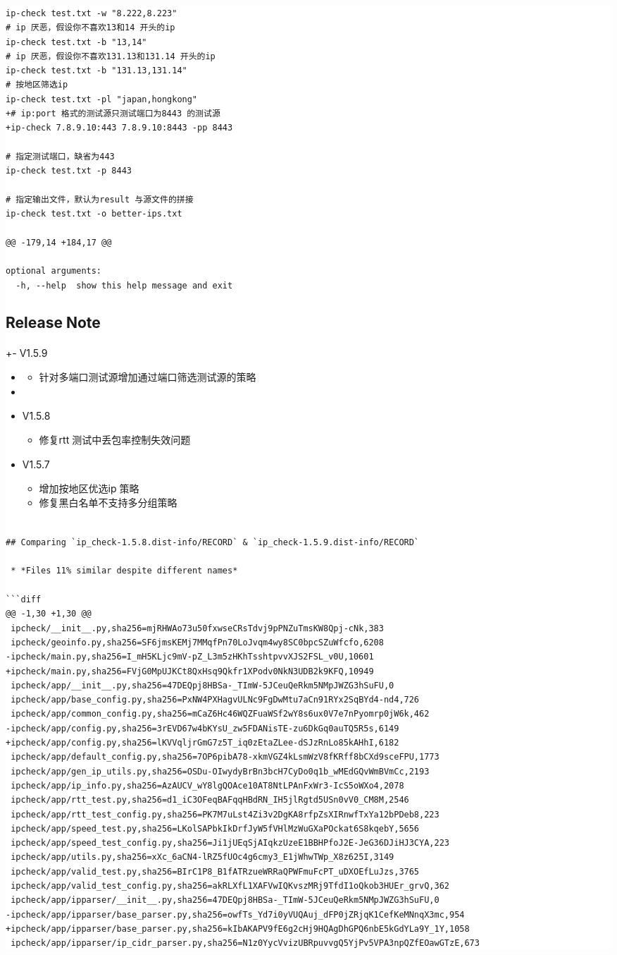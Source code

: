  ```shell
 ip-check test.txt -w "8.222,8.223"
 # ip 厌恶，假设你不喜欢13和14 开头的ip
 ip-check test.txt -b "13,14"
 # ip 厌恶，假设你不喜欢131.13和131.14 开头的ip
 ip-check test.txt -b "131.13,131.14"
 # 按地区筛选ip
 ip-check test.txt -pl "japan,hongkong"
+# ip:port 格式的测试源只测试端口为8443 的测试源
+ip-check 7.8.9.10:443 7.8.9.10:8443 -pp 8443
 
 # 指定测试端口，缺省为443
 ip-check test.txt -p 8443
 
 # 指定输出文件，默认为result 与源文件的拼接
 ip-check test.txt -o better-ips.txt
 
@@ -179,14 +184,17 @@
 
 optional arguments:
   -h, --help  show this help message and exit
 ```
 
 ## Release Note
 
+- V1.5.9
+  - 针对多端口测试源增加通过端口筛选测试源的策略
+
 - V1.5.8
   - 修复rtt 测试中丢包率控制失效问题
 
 - V1.5.7
   - 增加按地区优选ip 策略
   - 修复黑白名单不支持多分组策略
```

## Comparing `ip_check-1.5.8.dist-info/RECORD` & `ip_check-1.5.9.dist-info/RECORD`

 * *Files 11% similar despite different names*

```diff
@@ -1,30 +1,30 @@
 ipcheck/__init__.py,sha256=mjRHWAo73u50fxwseCRsTdvj9pPNZuTmsKW8Qpj-cNk,383
 ipcheck/geoinfo.py,sha256=SF6jmsKEMj7MMqfPn70LoJvqm4wy8SC0bpcSZuWfcfo,6208
-ipcheck/main.py,sha256=I_mH5KLjc9mV-pZ_L3m5zHKhTsshtpvvXJS2FSL_v0U,10601
+ipcheck/main.py,sha256=FVjG0MpUJKCt8QxHsq9Qkfr1XPodv0NkN3UDB2k9KFQ,10949
 ipcheck/app/__init__.py,sha256=47DEQpj8HBSa-_TImW-5JCeuQeRkm5NMpJWZG3hSuFU,0
 ipcheck/app/base_config.py,sha256=PxNW4PXHagvULNc9FgDwMtu7aCn91RYx2SqBYd4-nd4,726
 ipcheck/app/common_config.py,sha256=mCaZ6Hc46WQZFuaWSf2wY8s6ux0V7e7nPyomrp0jW6k,462
-ipcheck/app/config.py,sha256=3rEVD67w4bKYsU_zw5FDANisTE-zu6DkGq0auTQ5R5s,6149
+ipcheck/app/config.py,sha256=lKVVqljrGmG7z5T_iq0zEtaZLee-dSJzRnLo85kAHhI,6182
 ipcheck/app/default_config.py,sha256=7OP6pibA78-xkmVGZ4kLsmWzV8fKRff8bCXd9sceFPU,1773
 ipcheck/app/gen_ip_utils.py,sha256=OSDu-OIwydyBrBn3bcH7CyDo0q1b_wMEdGQvWmBVmCc,2193
 ipcheck/app/ip_info.py,sha256=AzAUCV_wY8lgQOAce10AT8NtLPAnFxWr3-IcS5oWXo4,2078
 ipcheck/app/rtt_test.py,sha256=d1_iC3OFeqBAFqqHBdRN_IH5jlRgtd5USn0vV0_CM8M,2546
 ipcheck/app/rtt_test_config.py,sha256=PK7M7uLst4Zi3v2DgKA8rfpZsXIRnwfTxYa12bPDeb8,223
 ipcheck/app/speed_test.py,sha256=LKolSAPbkIkDrfJyW5fVHlMzWuGXaPOckat6S8kqebY,5656
 ipcheck/app/speed_test_config.py,sha256=Ji1jUEqSjAIqkzUzeE1BBHPfoJ2E-JeG36DJiHJ3CYA,223
 ipcheck/app/utils.py,sha256=xXc_6aCN4-lRZ5fUOc4g6cmy3_E1jWhwTWp_X8z625I,3149
 ipcheck/app/valid_test.py,sha256=BIrC1P8_B1fATRzueWRRaQPWFmuFcPT_uDXOEfLuJzs,3765
 ipcheck/app/valid_test_config.py,sha256=akRLXfL1XAFVwIQKvszMRj9TfdI1oQkob3HUEr_grvQ,362
 ipcheck/app/ipparser/__init__.py,sha256=47DEQpj8HBSa-_TImW-5JCeuQeRkm5NMpJWZG3hSuFU,0
-ipcheck/app/ipparser/base_parser.py,sha256=owfTs_Yd7i0yVUQAuj_dFP0jZRjqK1CefKeMNnqX3mc,954
+ipcheck/app/ipparser/base_parser.py,sha256=kIbAKAPV9fE6g2cHj9HQAgDhGPQ6nbE5kGdYLa9Y_1Y,1058
 ipcheck/app/ipparser/ip_cidr_parser.py,sha256=N1z0YycVvizUBRpuvvgQ5YjPv5VPA3npQZfEOawGTzE,673
```